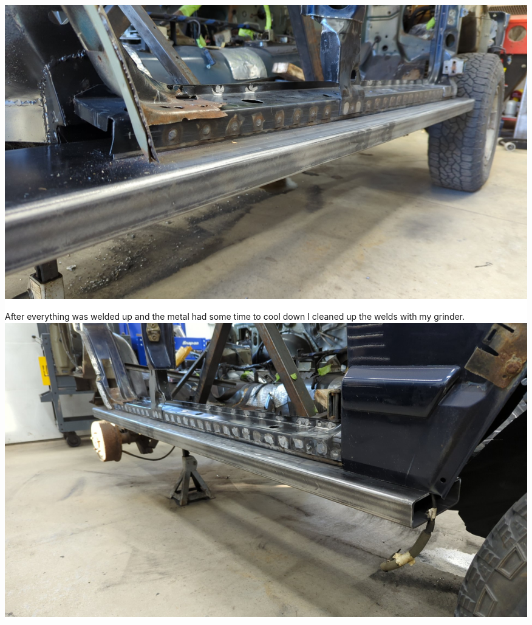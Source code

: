 ![](images/80.jpg)

After everything was welded up and the metal had some time to cool down I cleaned up the welds with my grinder.
![](images/81.jpg)
